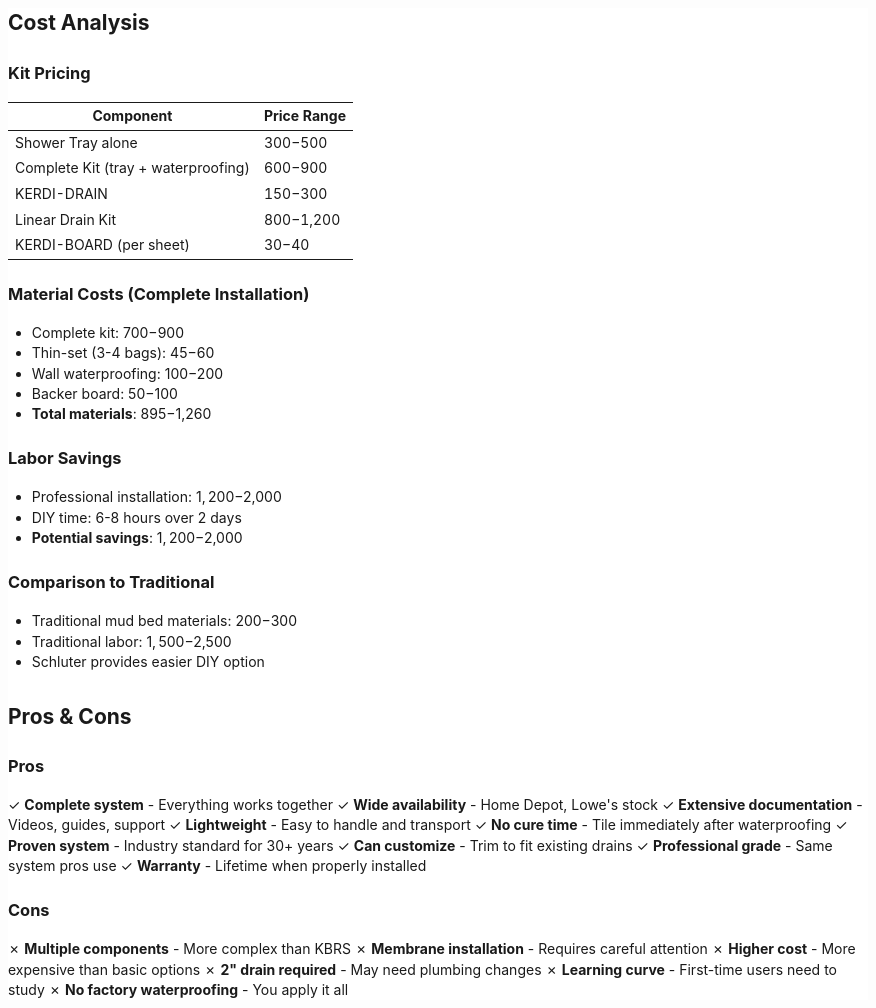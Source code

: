 ## Cost Analysis

### Kit Pricing
| Component | Price Range |
|-----------|------------|
| Shower Tray alone | $300-$500 |
| Complete Kit (tray + waterproofing) | $600-$900 |
| KERDI-DRAIN | $150-$300 |
| Linear Drain Kit | $800-$1,200 |
| KERDI-BOARD (per sheet) | $30-$40 |

### Material Costs (Complete Installation)
- Complete kit: $700-$900
- Thin-set (3-4 bags): $45-$60
- Wall waterproofing: $100-$200
- Backer board: $50-$100
- **Total materials**: $895-$1,260

### Labor Savings
- Professional installation: $1,200-$2,000
- DIY time: 6-8 hours over 2 days
- **Potential savings**: $1,200-$2,000

### Comparison to Traditional
- Traditional mud bed materials: $200-$300
- Traditional labor: $1,500-$2,500
- Schluter provides easier DIY option

## Pros & Cons

### Pros
✓ **Complete system** - Everything works together
✓ **Wide availability** - Home Depot, Lowe's stock
✓ **Extensive documentation** - Videos, guides, support
✓ **Lightweight** - Easy to handle and transport
✓ **No cure time** - Tile immediately after waterproofing
✓ **Proven system** - Industry standard for 30+ years
✓ **Can customize** - Trim to fit existing drains
✓ **Professional grade** - Same system pros use
✓ **Warranty** - Lifetime when properly installed

### Cons
✗ **Multiple components** - More complex than KBRS
✗ **Membrane installation** - Requires careful attention
✗ **Higher cost** - More expensive than basic options
✗ **2" drain required** - May need plumbing changes
✗ **Learning curve** - First-time users need to study
✗ **No factory waterproofing** - You apply it all
